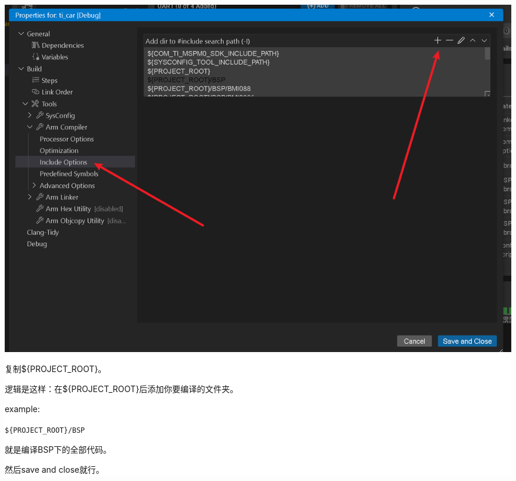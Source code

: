 ![image-20250729000153769](./assets/image-20250729000153769.png)

复制${PROJECT_ROOT}。

逻辑是这样：在${PROJECT_ROOT}后添加你要编译的文件夹。

example:

```
${PROJECT_ROOT}/BSP
```

就是编译BSP下的全部代码。

然后save and close就行。

